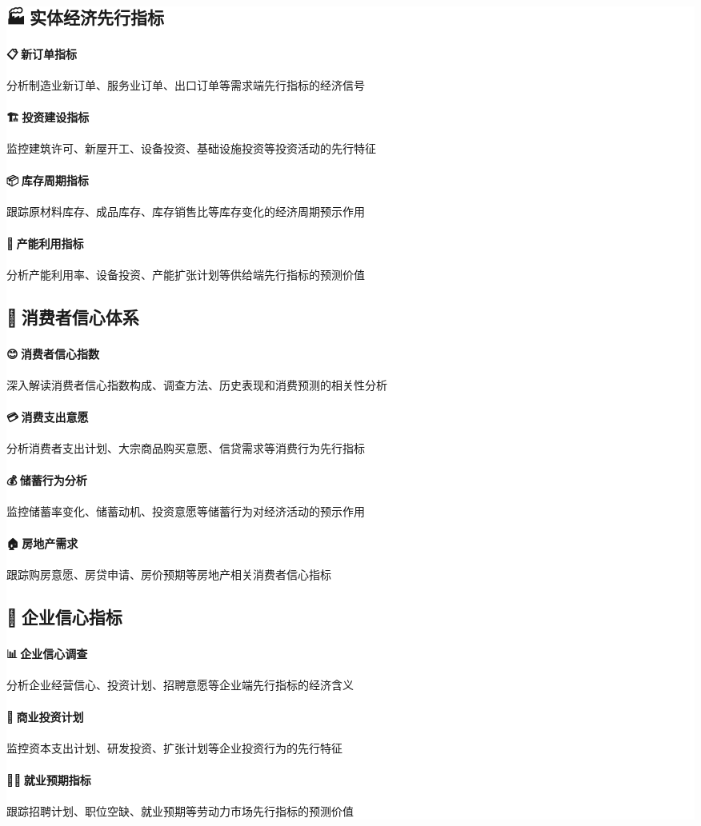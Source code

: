 ## 🏭 实体经济先行指标

<div class="chapter-overview">
<div class="overview-grid">
<div class="overview-item">
<h4>📋 新订单指标</h4>
<p>分析制造业新订单、服务业订单、出口订单等需求端先行指标的经济信号</p>
</div>
<div class="overview-item">
<h4>🏗️ 投资建设指标</h4>
<p>监控建筑许可、新屋开工、设备投资、基础设施投资等投资活动的先行特征</p>
</div>
<div class="overview-item">
<h4>📦 库存周期指标</h4>
<p>跟踪原材料库存、成品库存、库存销售比等库存变化的经济周期预示作用</p>
</div>
<div class="overview-item">
<h4>🔧 产能利用指标</h4>
<p>分析产能利用率、设备投资、产能扩张计划等供给端先行指标的预测价值</p>
</div>
</div>
</div>

## 👥 消费者信心体系

<div class="chapter-overview">
<div class="overview-grid">
<div class="overview-item">
<h4>😊 消费者信心指数</h4>
<p>深入解读消费者信心指数构成、调查方法、历史表现和消费预测的相关性分析</p>
</div>
<div class="overview-item">
<h4>💳 消费支出意愿</h4>
<p>分析消费者支出计划、大宗商品购买意愿、信贷需求等消费行为先行指标</p>
</div>
<div class="overview-item">
<h4>💰 储蓄行为分析</h4>
<p>监控储蓄率变化、储蓄动机、投资意愿等储蓄行为对经济活动的预示作用</p>
</div>
<div class="overview-item">
<h4>🏠 房地产需求</h4>
<p>跟踪购房意愿、房贷申请、房价预期等房地产相关消费者信心指标</p>
</div>
</div>
</div>

## 🏢 企业信心指标

<div class="chapter-overview">
<div class="overview-grid">
<div class="overview-item">
<h4>📊 企业信心调查</h4>
<p>分析企业经营信心、投资计划、招聘意愿等企业端先行指标的经济含义</p>
</div>
<div class="overview-item">
<h4>💼 商业投资计划</h4>
<p>监控资本支出计划、研发投资、扩张计划等企业投资行为的先行特征</p>
</div>
<div class="overview-item">
<h4>👨‍💼 就业预期指标</h4>
<p>跟踪招聘计划、职位空缺、就业预期等劳动力市场先行指标的预测价值</p>
</div>
